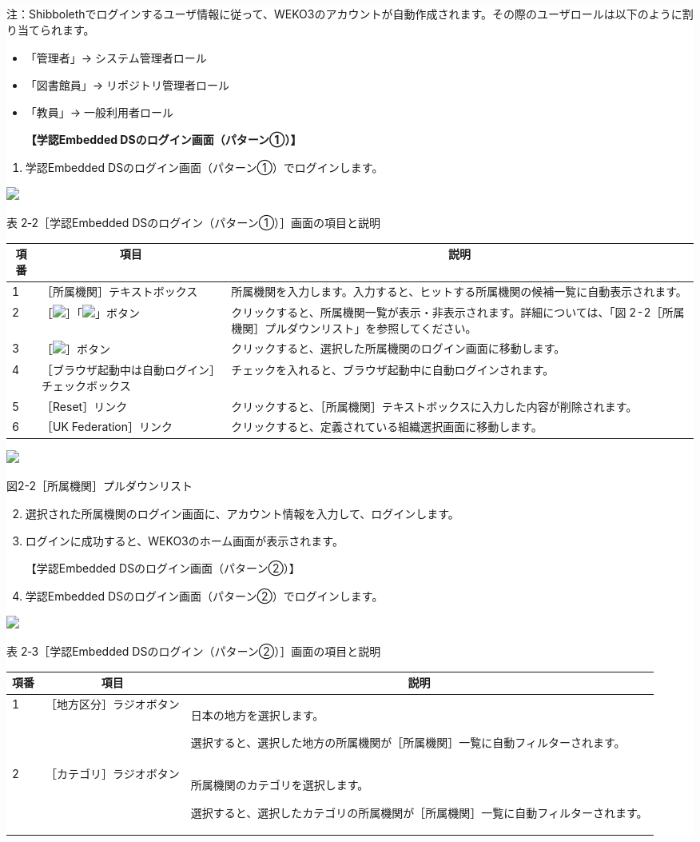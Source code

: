 注：Shibbolethでログインするユーザ情報に従って、WEKO3のアカウントが自動作成されます。その際のユーザロールは以下のように割り当てられます。

  - 「管理者」→ システム管理者ロール

  - 「図書館員」→ リポジトリ管理者ロール

  - 「教員」→ 一般利用者ロール
    
    **【**学認Embedded DSのログイン画面（パターン①）**】**



1)  学認Embedded DSのログイン画面（パターン①）でログインします。

![](media/media/image18.png)

表 2‑2［学認Embedded DSのログイン（パターン①）］画面の項目と説明

| 項番 | 項目                                                              | 説明                                                                |
| -- | --------------------------------------------------------------- | ----------------------------------------------------------------- |
| 1  | ［所属機関］テキストボックス                                                  | 所属機関を入力します。入力すると、ヒットする所属機関の候補一覧に自動表示されます。                         |
| 2  | ［![](media/media/image19.png)］「![](media/media/image20.png)」ボタン | クリックすると、所属機関一覧が表示・非表示されます。詳細については、「図 2-2［所属機関］プルダウンリスト」を参照してください。 |
| 3  | ［![](media/media/image21.png)］ボタン                               | クリックすると、選択した所属機関のログイン画面に移動します。                                    |
| 4  | ［ブラウザ起動中は自動ログイン］チェックボックス                                        | チェックを入れると、ブラウザ起動中に自動ログインされます。                                     |
| 5  | ［Reset］リンク                                                      | クリックすると、［所属機関］テキストボックスに入力した内容が削除されます。                             |
| 6  | ［UK Federation］リンク                                              | クリックすると、定義されている組織選択画面に移動します。                                      |

![](media/media/image22.png)

図2-2［所属機関］プルダウンリスト

2)  選択された所属機関のログイン画面に、アカウント情報を入力して、ログインします。

3)  ログインに成功すると、WEKO3のホーム画面が表示されます。
    
    【学認Embedded DSのログイン画面（パターン②）】



1)  学認Embedded DSのログイン画面（パターン②）でログインします。

![](media/media/image23.png)

表 2‑3［学認Embedded DSのログイン（パターン②）］画面の項目と説明

<table>
<thead>
<tr class="header">
<th>項番</th>
<th>項目</th>
<th>説明</th>
</tr>
</thead>
<tbody>
<tr class="odd">
<td>1</td>
<td>［地方区分］ラジオボタン</td>
<td><p>日本の地方を選択します。</p>
<p>選択すると、選択した地方の所属機関が［所属機関］一覧に自動フィルターされます。</p></td>
</tr>
<tr class="even">
<td>2</td>
<td>［カテゴリ］ラジオボタン</td>
<td><p>所属機関のカテゴリを選択します。</p>
<p>選択すると、選択したカテゴリの所属機関が［所属機関］一覧に自動フィルターされます。</p></td>
</tr>
<tr class="odd">